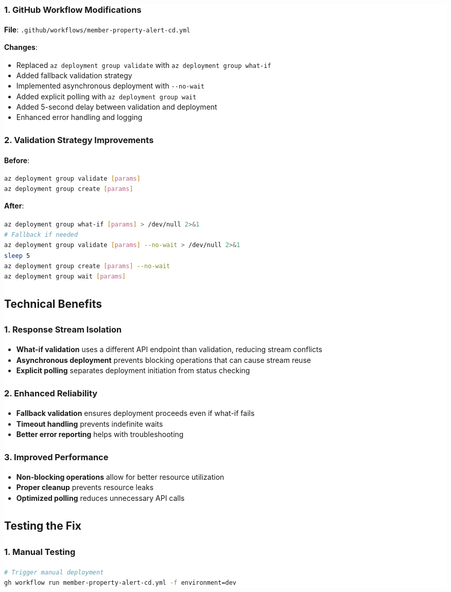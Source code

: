 ### 1. GitHub Workflow Modifications

**File**: `.github/workflows/member-property-alert-cd.yml`

**Changes**:
- Replaced `az deployment group validate` with `az deployment group what-if`
- Added fallback validation strategy
- Implemented asynchronous deployment with `--no-wait`
- Added explicit polling with `az deployment group wait`
- Added 5-second delay between validation and deployment
- Enhanced error handling and logging

### 2. Validation Strategy Improvements

**Before**:
```bash
az deployment group validate [params]
az deployment group create [params]
```

**After**:
```bash
az deployment group what-if [params] > /dev/null 2>&1
# Fallback if needed
az deployment group validate [params] --no-wait > /dev/null 2>&1
sleep 5
az deployment group create [params] --no-wait
az deployment group wait [params]
```

## Technical Benefits

### 1. Response Stream Isolation
- **What-if validation** uses a different API endpoint than validation, reducing stream conflicts
- **Asynchronous deployment** prevents blocking operations that can cause stream reuse
- **Explicit polling** separates deployment initiation from status checking

### 2. Enhanced Reliability
- **Fallback validation** ensures deployment proceeds even if what-if fails
- **Timeout handling** prevents indefinite waits
- **Better error reporting** helps with troubleshooting

### 3. Improved Performance
- **Non-blocking operations** allow for better resource utilization
- **Proper cleanup** prevents resource leaks
- **Optimized polling** reduces unnecessary API calls

## Testing the Fix

### 1. Manual Testing
```bash
# Trigger manual deployment
gh workflow run member-property-alert-cd.yml -f environment=dev
```
